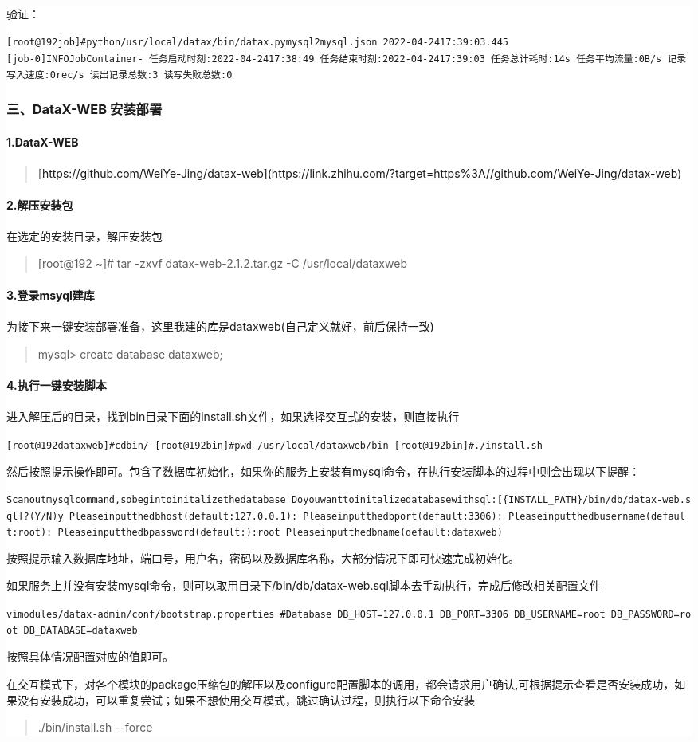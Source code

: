 验证：

```
[root@192job]#python/usr/local/datax/bin/datax.pymysql2mysql.json 2022-04-2417:39:03.445
[job-0]INFOJobContainer- 任务启动时刻:2022-04-2417:38:49 任务结束时刻:2022-04-2417:39:03 任务总计耗时:14s 任务平均流量:0B/s 记录写入速度:0rec/s 读出记录总数:3 读写失败总数:0
```

### 三、DataX-WEB 安装部署

#### 1.DataX-WEB

> [https://github.com/WeiYe-Jing/datax-web](https://link.zhihu.com/?target=https%3A//github.com/WeiYe-Jing/datax-web)

#### 2.解压安装包

在选定的安装目录，解压安装包

> [root@192 ~]# tar -zxvf datax-web-2.1.2.tar.gz -C /usr/local/dataxweb

#### 3.登录msyql建库

为接下来一键安装部署准备，这里我建的库是dataxweb(自己定义就好，前后保持一致)

> mysql> create database dataxweb;

#### 4.执行一键安装脚本

进入解压后的目录，找到bin目录下面的install.sh文件，如果选择交互式的安装，则直接执行

```
[root@192dataxweb]#cdbin/ [root@192bin]#pwd /usr/local/dataxweb/bin [root@192bin]#./install.sh
```

然后按照提示操作即可。包含了数据库初始化，如果你的服务上安装有mysql命令，在执行安装脚本的过程中则会出现以下提醒：

```
Scanoutmysqlcommand,sobegintoinitalizethedatabase Doyouwanttoinitalizedatabasewithsql:[{INSTALL_PATH}/bin/db/datax-web.sql]?(Y/N)y Pleaseinputthedbhost(default:127.0.0.1): Pleaseinputthedbport(default:3306): Pleaseinputthedbusername(default:root): Pleaseinputthedbpassword(default:):root Pleaseinputthedbname(default:dataxweb)
```

按照提示输入数据库地址，端口号，用户名，密码以及数据库名称，大部分情况下即可快速完成初始化。

如果服务上并没有安装mysql命令，则可以取用目录下/bin/db/datax-web.sql脚本去手动执行，完成后修改相关配置文件

```
vimodules/datax-admin/conf/bootstrap.properties #Database DB_HOST=127.0.0.1 DB_PORT=3306 DB_USERNAME=root DB_PASSWORD=root DB_DATABASE=dataxweb
```

按照具体情况配置对应的值即可。

在交互模式下，对各个模块的package压缩包的解压以及configure配置脚本的调用，都会请求用户确认,可根据提示查看是否安装成功，如果没有安装成功，可以重复尝试；如果不想使用交互模式，跳过确认过程，则执行以下命令安装

> ./bin/install.sh --force
